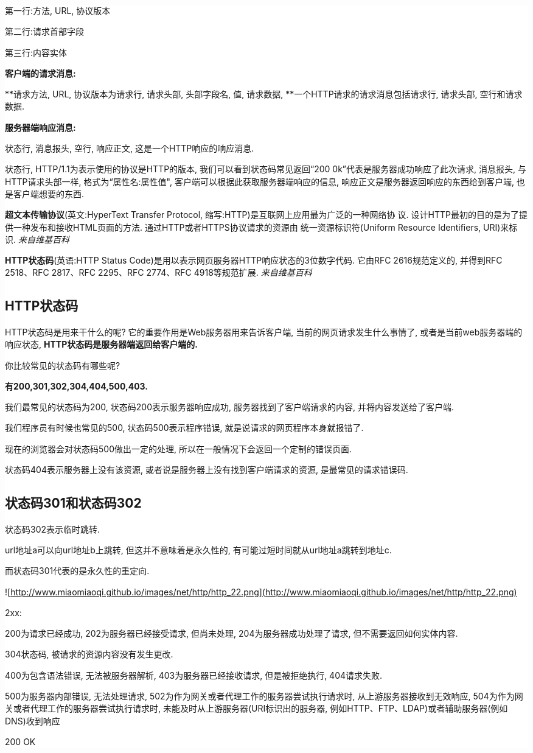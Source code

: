 第一行:方法, URL, 协议版本

第二行:请求首部字段

第三行:内容实体

**客户端的请求消息:**

**请求方法, URL, 协议版本为请求行, 请求头部, 头部字段名, 值, 请求数据, **一个HTTP请求的请求消息包括请求行, 请求头部, 空行和请求数据. 

**服务器端响应消息:**

状态行, 消息报头, 空行, 响应正文, 这是一个HTTP响应的响应消息. 

状态行, HTTP/1.1为表示使用的协议是HTTP的版本, 我们可以看到状态码常见返回“200 0k”代表是服务器成功响应了此次请求, 消息报头, 与HTTP请求头部一样, 格式为“属性名:属性值", 客户端可以根据此获取服务器端响应的信息, 响应正文是服务器返回响应的东西给到客户端, 也是客户端想要的东西. 

**超文本传输协议**(英文:HyperText Transfer Protocol, 缩写:HTTP)是互联网上应用最为广泛的一种网络协 议. 设计HTTP最初的目的是为了提供一种发布和接收HTML页面的方法. 通过HTTP或者HTTPS协议请求的资源由 统一资源标识符(Uniform Resource Identifiers, URI)来标识.  *来自维基百科*

**HTTP状态码**(英语:HTTP Status Code)是用以表示网页服务器HTTP响应状态的3位数字代码. 它由RFC 2616规范定义的, 并得到RFC 2518、RFC 2817、RFC 2295、RFC 2774、RFC 4918等规范扩展. *来自维基百科*

## HTTP状态码

HTTP状态码是用来干什么的呢? 它的重要作用是Web服务器用来告诉客户端, 当前的网页请求发生什么事情了, 或者是当前web服务器端的响应状态, **HTTP状态码是服务器端返回给客户端的.**

你比较常见的状态码有哪些呢? 

**有200,301,302,304,404,500,403.**

我们最常见的状态码为200, 状态码200表示服务器响应成功, 服务器找到了客户端请求的内容, 并将内容发送给了客户端. 

我们程序员有时候也常见的500, 状态码500表示程序错误, 就是说请求的网页程序本身就报错了. 

现在的浏览器会对状态码500做出一定的处理, 所以在一般情况下会返回一个定制的错误页面. 

状态码404表示服务器上没有该资源, 或者说是服务器上没有找到客户端请求的资源, 是最常见的请求错误码. 

## 状态码301和状态码302

状态码302表示临时跳转. 

url地址a可以向url地址b上跳转, 但这并不意味着是永久性的, 有可能过短时间就从url地址a跳转到地址c. 

而状态码301代表的是永久性的重定向. 

![http://www.miaomiaoqi.github.io/images/net/http/http_22.png](http://www.miaomiaoqi.github.io/images/net/http/http_22.png)

2xx:

200为请求已经成功, 202为服务器已经接受请求, 但尚未处理, 204为服务器成功处理了请求, 但不需要返回如何实体内容. 

304状态码, 被请求的资源内容没有发生更改. 

400为包含语法错误, 无法被服务器解析, 403为服务器已经接收请求, 但是被拒绝执行, 404请求失败. 

500为服务器内部错误, 无法处理请求, 502为作为网关或者代理工作的服务器尝试执行请求时, 从上游服务器接收到无效响应, 504为作为网关或者代理工作的服务器尝试执行请求时, 未能及时从上游服务器(URI标识出的服务器, 例如HTTP、FTP、LDAP)或者辅助服务器(例如DNS)收到响应

200 OK 

